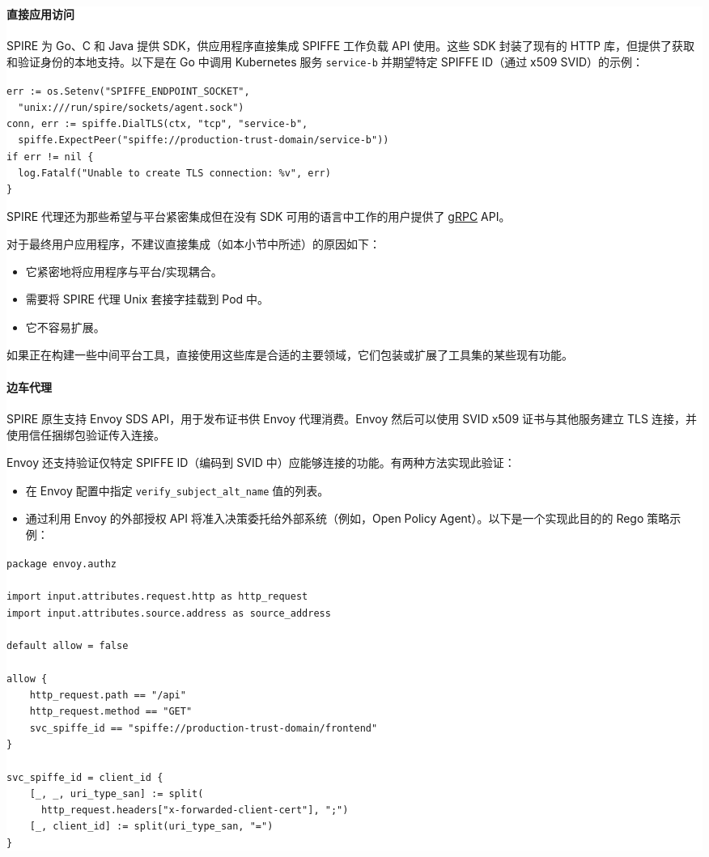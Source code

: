 #### 直接应用访问

SPIRE 为 Go、C 和 Java 提供 SDK，供应用程序直接集成 SPIFFE 工作负载 API 使用。这些 SDK 封装了现有的 HTTP 库，但提供了获取和验证身份的本地支持。以下是在 Go 中调用 Kubernetes 服务 `service-b` 并期望特定 SPIFFE ID（通过 x509 SVID）的示例：

```
err := os.Setenv("SPIFFE_ENDPOINT_SOCKET",
  "unix:///run/spire/sockets/agent.sock")
conn, err := spiffe.DialTLS(ctx, "tcp", "service-b",
  spiffe.ExpectPeer("spiffe://production-trust-domain/service-b"))
if err != nil {
  log.Fatalf("Unable to create TLS connection: %v", err)
}
```

SPIRE 代理还为那些希望与平台紧密集成但在没有 SDK 可用的语言中工作的用户提供了 [gRPC](https://grpc.io/about) API。

对于最终用户应用程序，不建议直接集成（如本小节中所述）的原因如下：

+   它紧密地将应用程序与平台/实现耦合。

+   需要将 SPIRE 代理 Unix 套接字挂载到 Pod 中。

+   它不容易扩展。

如果正在构建一些中间平台工具，直接使用这些库是合适的主要领域，它们包装或扩展了工具集的某些现有功能。

#### 边车代理

SPIRE 原生支持 Envoy SDS API，用于发布证书供 Envoy 代理消费。Envoy 然后可以使用 SVID x509 证书与其他服务建立 TLS 连接，并使用信任捆绑包验证传入连接。

Envoy 还支持验证仅特定 SPIFFE ID（编码到 SVID 中）应能够连接的功能。有两种方法实现此验证：

+   在 Envoy 配置中指定 `verify_subject_alt_name` 值的列表。

+   通过利用 Envoy 的外部授权 API 将准入决策委托给外部系统（例如，Open Policy Agent）。以下是一个实现此目的的 Rego 策略示例：

```
package envoy.authz

import input.attributes.request.http as http_request
import input.attributes.source.address as source_address

default allow = false

allow {
    http_request.path == "/api"
    http_request.method == "GET"
    svc_spiffe_id == "spiffe://production-trust-domain/frontend"
}

svc_spiffe_id = client_id {
    [_, _, uri_type_san] := split(
      http_request.headers["x-forwarded-client-cert"], ";")
    [_, client_id] := split(uri_type_san, "=")
}
```
